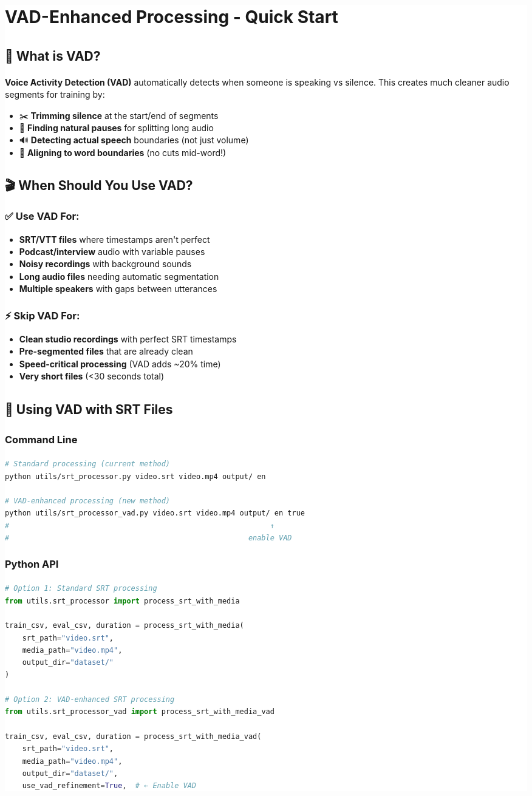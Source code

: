 # VAD-Enhanced Processing - Quick Start

## 🚀 What is VAD?

**Voice Activity Detection (VAD)** automatically detects when someone is speaking vs silence. This creates much cleaner audio segments for training by:

- ✂️ **Trimming silence** at the start/end of segments
- 🎯 **Finding natural pauses** for splitting long audio
- 🔊 **Detecting actual speech** boundaries (not just volume)
- 📝 **Aligning to word boundaries** (no cuts mid-word!)

## 🎬 When Should You Use VAD?

### ✅ Use VAD For:
- **SRT/VTT files** where timestamps aren't perfect
- **Podcast/interview** audio with variable pauses
- **Noisy recordings** with background sounds
- **Long audio files** needing automatic segmentation
- **Multiple speakers** with gaps between utterances

### ⚡ Skip VAD For:
- **Clean studio recordings** with perfect SRT timestamps
- **Pre-segmented files** that are already clean
- **Speed-critical processing** (VAD adds ~20% time)
- **Very short files** (<30 seconds total)

## 📝 Using VAD with SRT Files

### Command Line

```bash
# Standard processing (current method)
python utils/srt_processor.py video.srt video.mp4 output/ en

# VAD-enhanced processing (new method)
python utils/srt_processor_vad.py video.srt video.mp4 output/ en true
#                                                            ↑
#                                                       enable VAD
```

### Python API

```python
# Option 1: Standard SRT processing
from utils.srt_processor import process_srt_with_media

train_csv, eval_csv, duration = process_srt_with_media(
    srt_path="video.srt",
    media_path="video.mp4",
    output_dir="dataset/"
)

# Option 2: VAD-enhanced SRT processing
from utils.srt_processor_vad import process_srt_with_media_vad

train_csv, eval_csv, duration = process_srt_with_media_vad(
    srt_path="video.srt",
    media_path="video.mp4",
    output_dir="dataset/",
    use_vad_refinement=True,  # ← Enable VAD
```